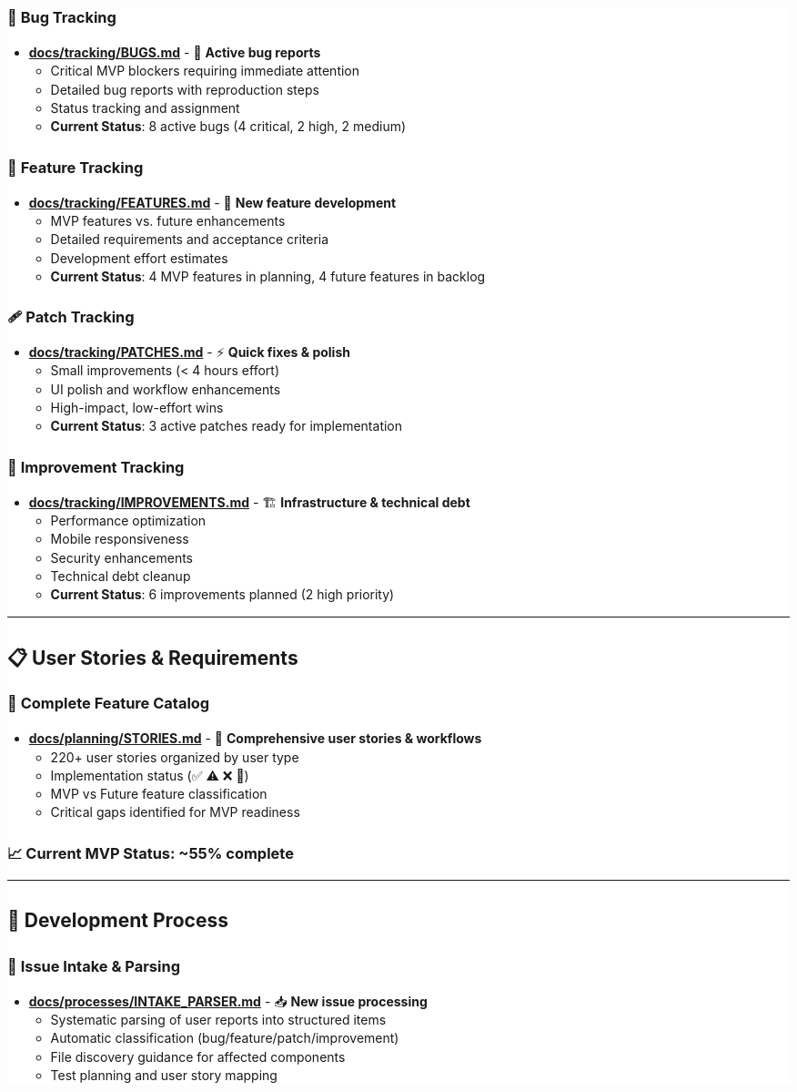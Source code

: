 ### 🐛 **Bug Tracking**
- **[docs/tracking/BUGS.md](./docs/tracking/BUGS.md)** - 🚨 **Active bug reports**
  - Critical MVP blockers requiring immediate attention
  - Detailed bug reports with reproduction steps
  - Status tracking and assignment
  - **Current Status**: 8 active bugs (4 critical, 2 high, 2 medium)

### 🚀 **Feature Tracking**  
- **[docs/tracking/FEATURES.md](./docs/tracking/FEATURES.md)** - 🎯 **New feature development**
  - MVP features vs. future enhancements
  - Detailed requirements and acceptance criteria
  - Development effort estimates
  - **Current Status**: 4 MVP features in planning, 4 future features in backlog

### 🩹 **Patch Tracking**
- **[docs/tracking/PATCHES.md](./docs/tracking/PATCHES.md)** - ⚡ **Quick fixes & polish**
  - Small improvements (< 4 hours effort)
  - UI polish and workflow enhancements  
  - High-impact, low-effort wins
  - **Current Status**: 3 active patches ready for implementation

### 🔧 **Improvement Tracking**
- **[docs/tracking/IMPROVEMENTS.md](./docs/tracking/IMPROVEMENTS.md)** - 🏗️ **Infrastructure & technical debt**
  - Performance optimization
  - Mobile responsiveness 
  - Security enhancements
  - Technical debt cleanup
  - **Current Status**: 6 improvements planned (2 high priority)

---

## 📋 **User Stories & Requirements**

### 📖 **Complete Feature Catalog**
- **[docs/planning/STORIES.md](./docs/planning/STORIES.md)** - 🎯 **Comprehensive user stories & workflows**
  - 220+ user stories organized by user type
  - Implementation status (✅ ⚠️ ❌ 🔄)
  - MVP vs Future feature classification
  - Critical gaps identified for MVP readiness

### 📈 **Current MVP Status**: ~55% complete

---

## 🔄 **Development Process**

### 📝 **Issue Intake & Parsing**
- **[docs/processes/INTAKE_PARSER.md](./docs/processes/INTAKE_PARSER.md)** - 📥 **New issue processing**
  - Systematic parsing of user reports into structured items
  - Automatic classification (bug/feature/patch/improvement)
  - File discovery guidance for affected components
  - Test planning and user story mapping
